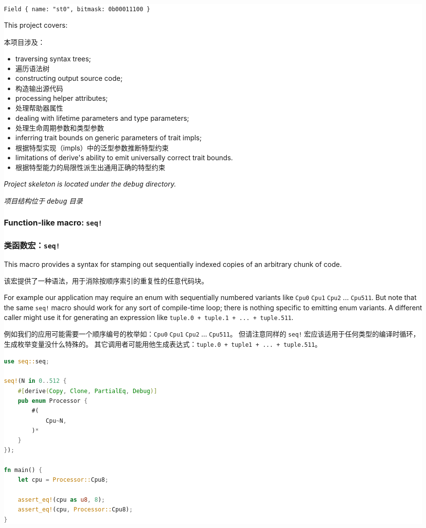 ```console
Field { name: "st0", bitmask: 0b00011100 }
```

This project covers:

本项目涉及：

- traversing syntax trees;
- 遍历语法树
- constructing output source code;
- 构造输出源代码
- processing helper attributes;
- 处理帮助器属性
- dealing with lifetime parameters and type parameters;
- 处理生命周期参数和类型参数
- inferring trait bounds on generic parameters of trait impls;
- 根据特型实现（impls）中的泛型参数推断特型约束
- limitations of derive's ability to emit universally correct trait bounds.
- 根据特型能力的局限性派生出通用正确的特型约束

*Project skeleton is located under the <kbd>debug</kbd> directory.*

*项目结构位于 <kbd>debug</kbd> 目录*

### Function-like macro: `seq!`

### 类函数宏：`seq!`

This macro provides a syntax for stamping out sequentially indexed copies of an
arbitrary chunk of code.

该宏提供了一种语法，用于消除按顺序索引的重复性的任意代码块。

For example our application may require an enum with sequentially numbered
variants like `Cpu0` `Cpu1` `Cpu2` ... `Cpu511`. But note that the same `seq!`
macro should work for any sort of compile-time loop; there is nothing specific
to emitting enum variants. A different caller might use it for generating an
expression like `tuple.0 + tuple.1 + ... + tuple.511`.

例如我们的应用可能需要一个顺序编号的枚举如：`Cpu0` `Cpu1` `Cpu2` ... `Cpu511`。
但请注意同样的 `seq!` 宏应该适用于任何类型的编译时循环，生成枚举变量没什么特殊的。
其它调用者可能用他生成表达式：`tuple.0 + tuple1 + ... + tuple.511`。

```rust
use seq::seq;

seq!(N in 0..512 {
    #[derive(Copy, Clone, PartialEq, Debug)]
    pub enum Processor {
        #(
            Cpu~N,
        )*
    }
});

fn main() {
    let cpu = Processor::Cpu8;

    assert_eq!(cpu as u8, 8);
    assert_eq!(cpu, Processor::Cpu8);
}
```


[builder pattern]: https://en.wikipedia.org/wiki/Builder_pattern
[`std::process::Command`]: https://doc.rust-lang.org/std/process/struct.Command.html
[`std::fmt::Debug`]: https://doc.rust-lang.org/std/fmt/trait.Debug.html
[bit fields in C]: https://en.cppreference.com/w/cpp/language/bit_field
[Serde]: https://serde.rs/
[trybuild]: https://github.com/dtolnay/trybuild
[cargo expand]: https://github.com/dtolnay/cargo-expand